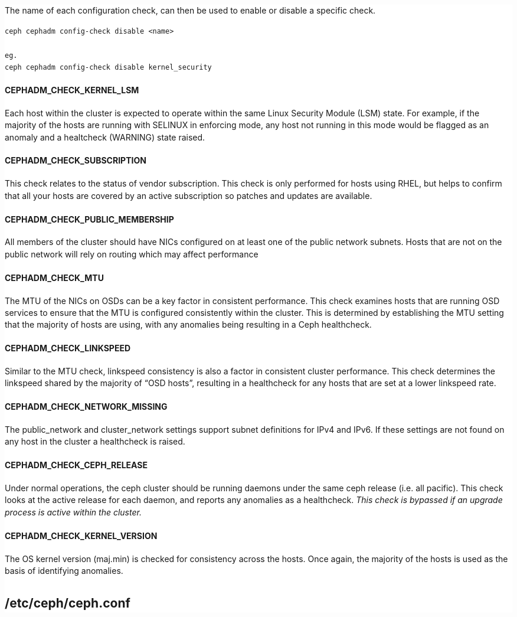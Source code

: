
The name of each configuration check, can then be used to enable or disable a specific check.

```
ceph cephadm config-check disable <name>

eg.
ceph cephadm config-check disable kernel_security
```

#### CEPHADM_CHECK_KERNEL_LSM

Each host within the cluster is expected to operate within the same Linux Security Module (LSM) state. For example, if the majority of the hosts are running with SELINUX in enforcing mode, any host not running in this mode would be flagged as an anomaly and a healtcheck (WARNING) state raised.

#### CEPHADM_CHECK_SUBSCRIPTION

This check relates to the status of vendor subscription. This check is only performed for hosts using RHEL, but helps to confirm that all your hosts are covered by an active subscription so patches and updates are available.

#### CEPHADM_CHECK_PUBLIC_MEMBERSHIP

All members of the cluster should have NICs configured on at least one of the public network subnets. Hosts that are not on the public network will rely on routing which may affect performance

#### CEPHADM_CHECK_MTU

The MTU of the NICs on OSDs can be a key factor in consistent performance. This check examines hosts that are running OSD services to ensure that the MTU is configured consistently within the cluster. This is determined by establishing the MTU setting that the majority of hosts are using, with any anomalies being resulting in a Ceph healthcheck.

#### CEPHADM_CHECK_LINKSPEED

Similar to the MTU check, linkspeed consistency is also a factor in consistent cluster performance. This check determines the linkspeed shared by the majority of “OSD hosts”, resulting in a healthcheck for any hosts that are set at a lower linkspeed rate.

#### CEPHADM_CHECK_NETWORK_MISSING

The public_network and cluster_network settings support subnet definitions for IPv4 and IPv6. If these settings are not found on any host in the cluster a healthcheck is raised.

#### CEPHADM_CHECK_CEPH_RELEASE

Under normal operations, the ceph cluster should be running daemons under the same ceph release (i.e. all pacific). This check looks at the active release for each daemon, and reports any anomalies as a healthcheck. *This check is bypassed if an upgrade process is active within the cluster.*

#### CEPHADM_CHECK_KERNEL_VERSION

The OS kernel version (maj.min) is checked for consistency across the hosts. Once again, the majority of the hosts is used as the basis of identifying anomalies.

## /etc/ceph/ceph.conf
